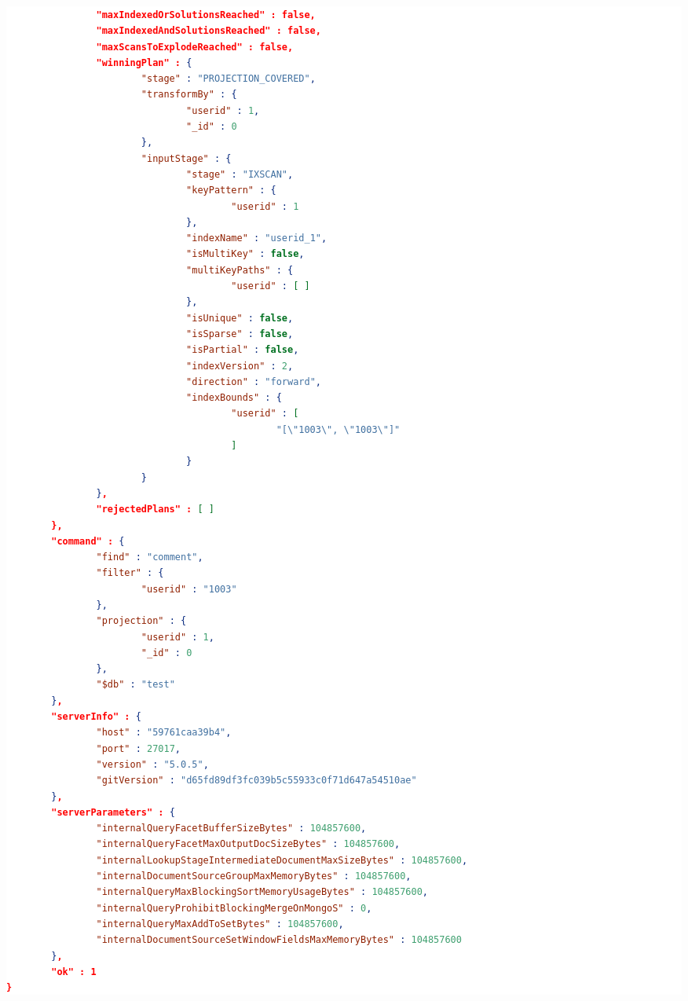 ```json
                "maxIndexedOrSolutionsReached" : false,
                "maxIndexedAndSolutionsReached" : false,
                "maxScansToExplodeReached" : false,
                "winningPlan" : {
                        "stage" : "PROJECTION_COVERED",
                        "transformBy" : {
                                "userid" : 1,
                                "_id" : 0
                        },
                        "inputStage" : {
                                "stage" : "IXSCAN",
                                "keyPattern" : {
                                        "userid" : 1
                                },
                                "indexName" : "userid_1",
                                "isMultiKey" : false,
                                "multiKeyPaths" : {
                                        "userid" : [ ]
                                },
                                "isUnique" : false,
                                "isSparse" : false,
                                "isPartial" : false,
                                "indexVersion" : 2,
                                "direction" : "forward",
                                "indexBounds" : {
                                        "userid" : [
                                                "[\"1003\", \"1003\"]"
                                        ]
                                }
                        }
                },
                "rejectedPlans" : [ ]
        },
        "command" : {
                "find" : "comment",
                "filter" : {
                        "userid" : "1003"
                },
                "projection" : {
                        "userid" : 1,
                        "_id" : 0
                },
                "$db" : "test"
        },
        "serverInfo" : {
                "host" : "59761caa39b4",
                "port" : 27017,
                "version" : "5.0.5",
                "gitVersion" : "d65fd89df3fc039b5c55933c0f71d647a54510ae"
        },
        "serverParameters" : {
                "internalQueryFacetBufferSizeBytes" : 104857600,
                "internalQueryFacetMaxOutputDocSizeBytes" : 104857600,
                "internalLookupStageIntermediateDocumentMaxSizeBytes" : 104857600,
                "internalDocumentSourceGroupMaxMemoryBytes" : 104857600,
                "internalQueryMaxBlockingSortMemoryUsageBytes" : 104857600,
                "internalQueryProhibitBlockingMergeOnMongoS" : 0,
                "internalQueryMaxAddToSetBytes" : 104857600,
                "internalDocumentSourceSetWindowFieldsMaxMemoryBytes" : 104857600
        },
        "ok" : 1
}
```